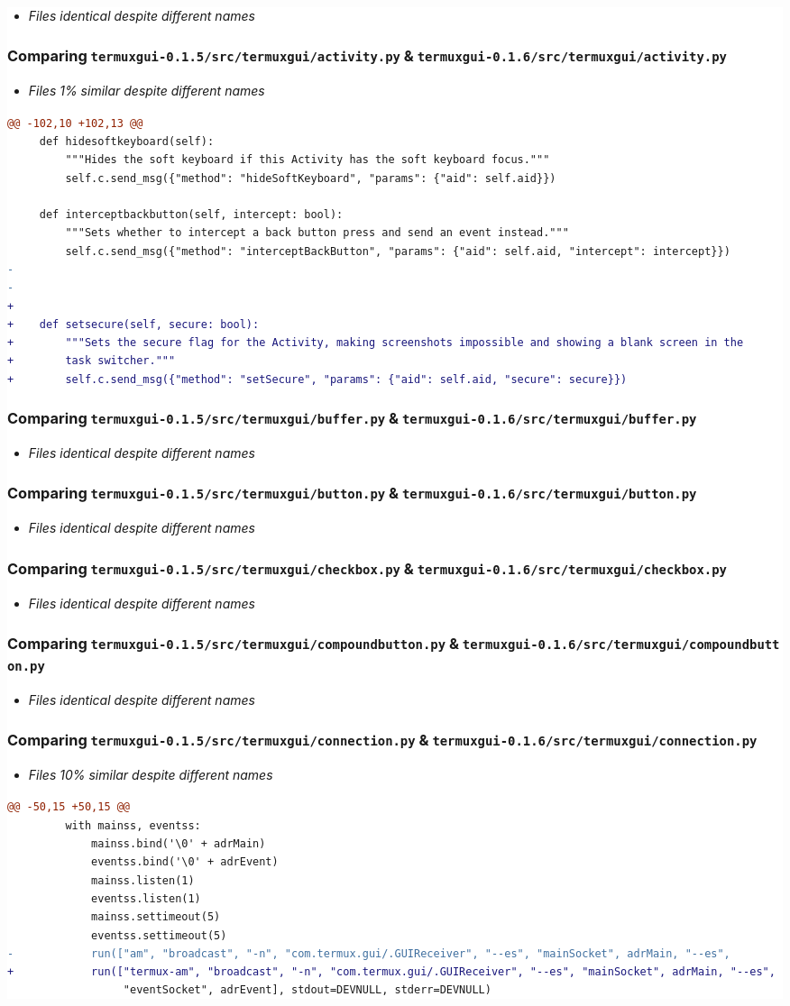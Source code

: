  * *Files identical despite different names*

### Comparing `termuxgui-0.1.5/src/termuxgui/activity.py` & `termuxgui-0.1.6/src/termuxgui/activity.py`

 * *Files 1% similar despite different names*

```diff
@@ -102,10 +102,13 @@
     def hidesoftkeyboard(self):
         """Hides the soft keyboard if this Activity has the soft keyboard focus."""
         self.c.send_msg({"method": "hideSoftKeyboard", "params": {"aid": self.aid}})
     
     def interceptbackbutton(self, intercept: bool):
         """Sets whether to intercept a back button press and send an event instead."""
         self.c.send_msg({"method": "interceptBackButton", "params": {"aid": self.aid, "intercept": intercept}})
-    
-    
+
+    def setsecure(self, secure: bool):
+        """Sets the secure flag for the Activity, making screenshots impossible and showing a blank screen in the
+        task switcher."""
+        self.c.send_msg({"method": "setSecure", "params": {"aid": self.aid, "secure": secure}})
```

### Comparing `termuxgui-0.1.5/src/termuxgui/buffer.py` & `termuxgui-0.1.6/src/termuxgui/buffer.py`

 * *Files identical despite different names*

### Comparing `termuxgui-0.1.5/src/termuxgui/button.py` & `termuxgui-0.1.6/src/termuxgui/button.py`

 * *Files identical despite different names*

### Comparing `termuxgui-0.1.5/src/termuxgui/checkbox.py` & `termuxgui-0.1.6/src/termuxgui/checkbox.py`

 * *Files identical despite different names*

### Comparing `termuxgui-0.1.5/src/termuxgui/compoundbutton.py` & `termuxgui-0.1.6/src/termuxgui/compoundbutton.py`

 * *Files identical despite different names*

### Comparing `termuxgui-0.1.5/src/termuxgui/connection.py` & `termuxgui-0.1.6/src/termuxgui/connection.py`

 * *Files 10% similar despite different names*

```diff
@@ -50,15 +50,15 @@
         with mainss, eventss:
             mainss.bind('\0' + adrMain)
             eventss.bind('\0' + adrEvent)
             mainss.listen(1)
             eventss.listen(1)
             mainss.settimeout(5)
             eventss.settimeout(5)
-            run(["am", "broadcast", "-n", "com.termux.gui/.GUIReceiver", "--es", "mainSocket", adrMain, "--es",
+            run(["termux-am", "broadcast", "-n", "com.termux.gui/.GUIReceiver", "--es", "mainSocket", adrMain, "--es",
                  "eventSocket", adrEvent], stdout=DEVNULL, stderr=DEVNULL)
```
